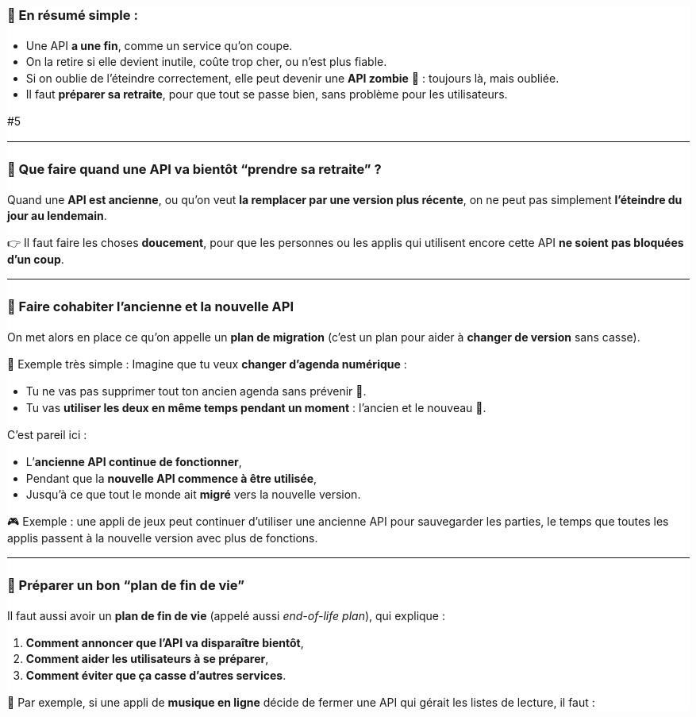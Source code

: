 
### 🧠 En résumé simple :

* Une API **a une fin**, comme un service qu’on coupe.
* On la retire si elle devient inutile, coûte trop cher, ou n’est plus fiable.
* Si on oublie de l’éteindre correctement, elle peut devenir une **API zombie** 🧟 : toujours là, mais oubliée.
* Il faut **préparer sa retraite**, pour que tout se passe bien, sans problème pour les utilisateurs.


#5


---

### 🧓 Que faire quand une API va bientôt “prendre sa retraite” ?

Quand une **API est ancienne**, ou qu’on veut **la remplacer par une version plus récente**, on ne peut pas simplement **l’éteindre du jour au lendemain**.

👉 Il faut faire les choses **doucement**, pour que les personnes ou les applis qui utilisent encore cette API **ne soient pas bloquées d’un coup**.

---

### 🔁 Faire cohabiter l’ancienne et la nouvelle API

On met alors en place ce qu’on appelle un **plan de migration** (c’est un plan pour aider à **changer de version** sans casse).

🧠 Exemple très simple :
Imagine que tu veux **changer d’agenda numérique** :

* Tu ne vas pas supprimer tout ton ancien agenda sans prévenir 😬.
* Tu vas **utiliser les deux en même temps pendant un moment** : l’ancien et le nouveau 📅.

C’est pareil ici :

* L’**ancienne API continue de fonctionner**,
* Pendant que la **nouvelle API commence à être utilisée**,
* Jusqu’à ce que tout le monde ait **migré** vers la nouvelle version.

🎮 Exemple : une appli de jeux peut continuer d’utiliser une ancienne API pour sauvegarder les parties, le temps que toutes les applis passent à la nouvelle version avec plus de fonctions.

---

### 🔔 Préparer un bon “plan de fin de vie”

Il faut aussi avoir un **plan de fin de vie** (appelé aussi *end-of-life plan*), qui explique :

1. **Comment annoncer que l’API va disparaître bientôt**,
2. **Comment aider les utilisateurs à se préparer**,
3. **Comment éviter que ça casse d’autres services**.

📱 Par exemple, si une appli de **musique en ligne** décide de fermer une API qui gérait les listes de lecture, il faut :
